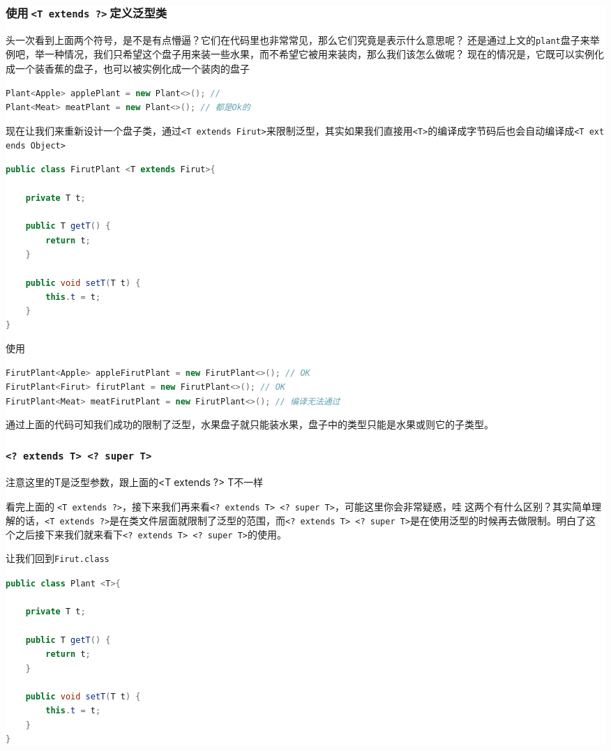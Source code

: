 ### 使用 `<T extends ?>` 定义泛型类

头一次看到上面两个符号，是不是有点懵逼？它们在代码里也非常常见，那么它们究竟是表示什么意思呢？
还是通过上文的`plant`盘子来举例吧，举一种情况，我们只希望这个盘子用来装一些水果，而不希望它被用来装肉，那么我们该怎么做呢？
现在的情况是，它既可以实例化成一个装香蕉的盘子，也可以被实例化成一个装肉的盘子

```java
Plant<Apple> applePlant = new Plant<>(); // 
Plant<Meat> meatPlant = new Plant<>(); // 都是Ok的
```

现在让我们来重新设计一个盘子类，通过`<T extends Firut>`来限制泛型，其实如果我们直接用`<T>`的编译成字节码后也会自动编译成`<T extends Object>`

```java
public class FirutPlant <T extends Firut>{

    private T t;

    public T getT() {
        return t;
    }

    public void setT(T t) {
        this.t = t;
    }
}
```

使用

```java
FirutPlant<Apple> appleFirutPlant = new FirutPlant<>(); // OK
FirutPlant<Firut> firutPlant = new FirutPlant<>(); // OK
FirutPlant<Meat> meatFirutPlant = new FirutPlant<>(); // 编译无法通过
```

通过上面的代码可知我们成功的限制了泛型，水果盘子就只能装水果，盘子中的类型只能是水果或则它的子类型。

### `<? extends T> <? super T>`

注意这里的T是泛型参数，跟上面的<T extends ?> T不一样

看完上面的 `<T extends ?>`，接下来我们再来看`<? extends T> <? super T>`，可能这里你会非常疑惑，哇 这两个有什么区别？其实简单理解的话，`<T extends ?>`是在类文件层面就限制了泛型的范围，而`<? extends T> <? super T>`是在使用泛型的时候再去做限制。明白了这个之后接下来我们就来看下`<? extends T> <? super T>`的使用。

让我们回到`Firut.class`

```java
public class Plant <T>{

    private T t;

    public T getT() {
        return t;
    }

    public void setT(T t) {
        this.t = t;
    }
}
```
